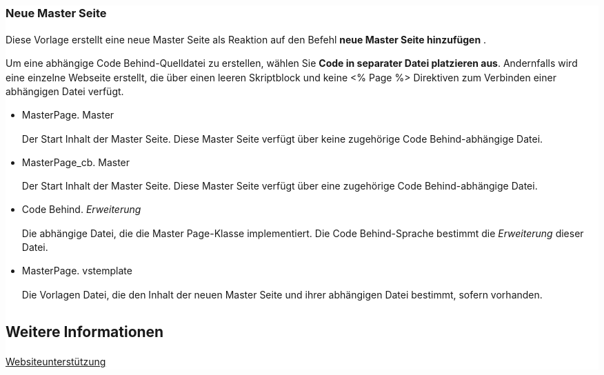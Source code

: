 ### <a name="new-master-page"></a>Neue Master Seite  
 Diese Vorlage erstellt eine neue Master Seite als Reaktion auf den Befehl **neue Master Seite hinzufügen** .  
  
 Um eine abhängige Code Behind-Quelldatei zu erstellen, wählen Sie **Code in separater Datei platzieren aus**. Andernfalls wird eine einzelne Webseite erstellt, die über einen leeren Skriptblock und keine \<% Page %> Direktiven zum Verbinden einer abhängigen Datei verfügt.  
  
- MasterPage. Master  
  
     Der Start Inhalt der Master Seite. Diese Master Seite verfügt über keine zugehörige Code Behind-abhängige Datei.  
  
- MasterPage_cb. Master  
  
     Der Start Inhalt der Master Seite. Diese Master Seite verfügt über eine zugehörige Code Behind-abhängige Datei.  
  
- Code Behind. *Erweiterung*  
  
     Die abhängige Datei, die die Master Page-Klasse implementiert. Die Code Behind-Sprache bestimmt die *Erweiterung* dieser Datei.  
  
- MasterPage. vstemplate  
  
     Die Vorlagen Datei, die den Inhalt der neuen Master Seite und ihrer abhängigen Datei bestimmt, sofern vorhanden.  
  
## <a name="see-also"></a>Weitere Informationen  
 [Websiteunterstützung](../../extensibility/internals/web-site-support.md)
